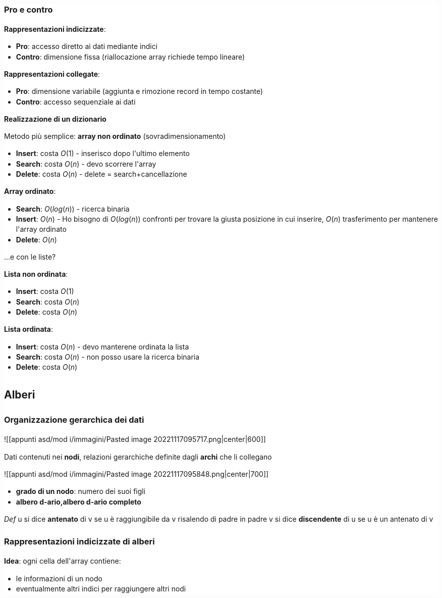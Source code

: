 ### Pro e contro
**Rappresentazioni indicizzate**:
- **Pro**: accesso diretto ai dati mediante indici
- **Contro**: dimensione fissa (riallocazione array richiede tempo lineare)

**Rappresentazioni collegate**:
- **Pro**: dimensione variabile (aggiunta e rimozione record in tempo costante)
- **Contro**: accesso sequenziale ai dati

**Realizzazione di un dizionario**

Metodo più semplice: **array non ordinato** (sovradimensionamento)

- **Insert**: costa $O(1)$ - inserisco dopo l'ultimo elemento
- **Search**: costa $O(n)$ - devo scorrere l'array
- **Delete**: costa $O(n)$ - delete = search+cancellazione

**Array ordinato**:

- **Search**: $O(log(n))$ - ricerca binaria
- **Insert**: $O(n)$ - Ho bisogno di $O(log(n))$ confronti per trovare la giusta posizione in cui inserire, $O(n)$ trasferimento per mantenere l'array ordinato
- **Delete**: $O(n)$

...e con le liste?

**Lista non ordinata**:

- **Insert**: costa $O(1)$
- **Search**: costa $O(n)$
- **Delete**: costa $O(n)$

**Lista ordinata**:

- **Insert**: costa $O(n)$ - devo manterene ordinata la lista
- **Search**: costa $O(n)$ - non posso usare la ricerca binaria
- **Delete**: costa $O(n)$

## Alberi
### Organizzazione gerarchica dei dati

![[appunti asd/mod i/immagini/Pasted image 20221117095717.png|center|600]]

Dati contenuti nei **nodi**, relazioni gerarchiche definite dagli **archi** che li collegano

![[appunti asd/mod i/immagini/Pasted image 20221117095848.png|center|700]]

- **grado di un nodo**: numero dei suoi figli
- **albero d-ario,albero d-ario completo**

_Def_
u si dice **antenato** di v se u è raggiungibile da v risalendo di padre in padre
v si dice **discendente** di u se u è un antenato di v

### Rappresentazioni indicizzate di alberi
**Idea**: ogni cella dell'array contiene:
- le informazioni di un nodo
- eventualmente altri indici per raggiungere altri nodi
